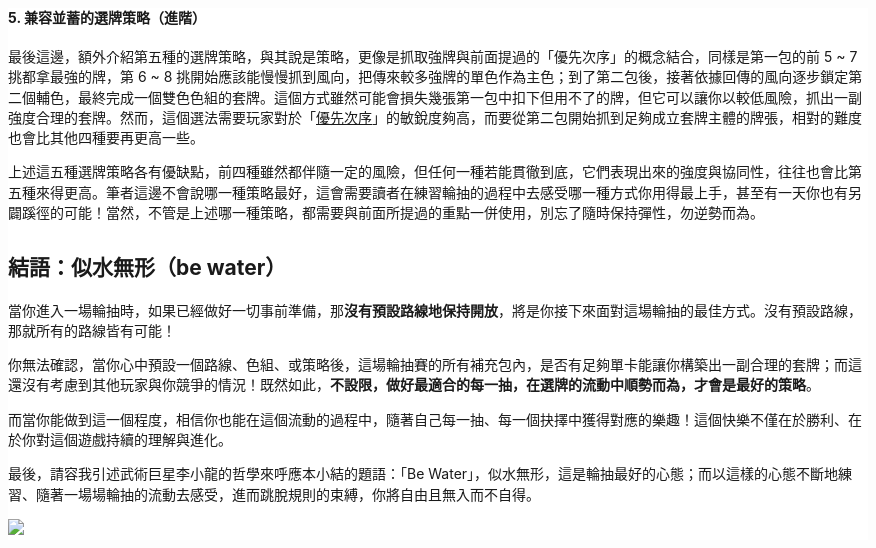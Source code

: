 #### 5. 兼容並蓄的選牌策略（進階）

最後這邊，額外介紹第五種的選牌策略，與其說是策略，更像是抓取強牌與前面提過的「優先次序」的概念結合，同樣是第一包的前 5 ~ 7 挑都拿最強的牌，第 6 ~ 8 挑開始應該能慢慢抓到風向，把傳來較多強牌的單色作為主色；到了第二包後，接著依據回傳的風向逐步鎖定第二個輔色，最終完成一個雙色色組的套牌。這個方式雖然可能會損失幾張第一包中扣下但用不了的牌，但它可以讓你以較低風險，抓出一副強度合理的套牌。然而，這個選法需要玩家對於「[優先次序](#2-辨識傳來的每張牌的優先次序（priority）)」的敏銳度夠高，而要從第二包開始抓到足夠成立套牌主體的牌張，相對的難度也會比其他四種要再更高一些。

上述這五種選牌策略各有優缺點，前四種雖然都伴隨一定的風險，但任何一種若能貫徹到底，它們表現出來的強度與協同性，往往也會比第五種來得更高。筆者這邊不會說哪一種策略最好，這會需要讀者在練習輪抽的過程中去感受哪一種方式你用得最上手，甚至有一天你也有另闢蹊徑的可能！當然，不管是上述哪一種策略，都需要與前面所提過的重點一併使用，別忘了隨時保持彈性，勿逆勢而為。

## 結語：似水無形（be water）

當你進入一場輪抽時，如果已經做好一切事前準備，那**沒有預設路線地保持開放**，將是你接下來面對這場輪抽的最佳方式。沒有預設路線，那就所有的路線皆有可能！

你無法確認，當你心中預設一個路線、色組、或策略後，這場輪抽賽的所有補充包內，是否有足夠單卡能讓你構築出一副合理的套牌；而這還沒有考慮到其他玩家與你競爭的情況！既然如此，**不設限，做好最適合的每一抽，在選牌的流動中順勢而為，才會是最好的策略**。

而當你能做到這一個程度，相信你也能在這個流動的過程中，隨著自己每一抽、每一個抉擇中獲得對應的樂趣！這個快樂不僅在於勝利、在於你對這個遊戲持續的理解與進化。

最後，請容我引述武術巨星李小龍的哲學來呼應本小結的題語：「Be Water」，似水無形，這是輪抽最好的心態；而以這樣的心態不斷地練習、隨著一場場輪抽的流動去感受，進而跳脫規則的束縛，你將自由且無入而不自得。

![](https://i.imgur.com/xomtRcH.jpeg)
